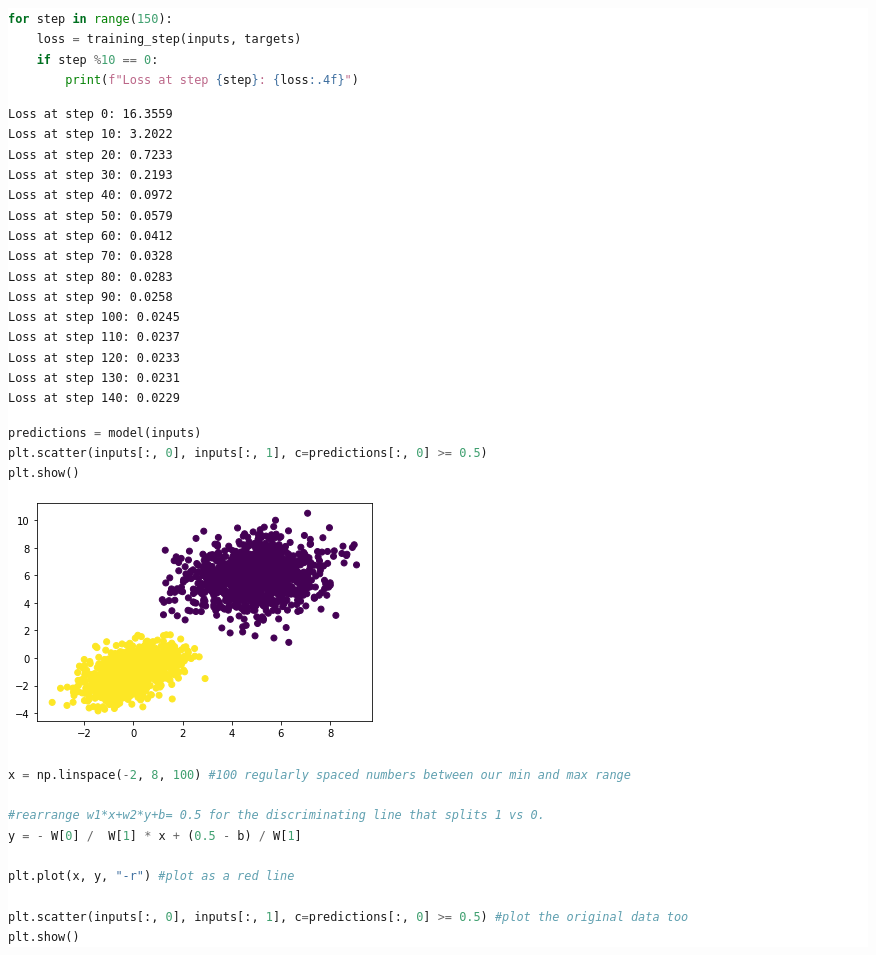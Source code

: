 
```python
for step in range(150):
    loss = training_step(inputs, targets)
    if step %10 == 0:
        print(f"Loss at step {step}: {loss:.4f}")
```

    Loss at step 0: 16.3559
    Loss at step 10: 3.2022
    Loss at step 20: 0.7233
    Loss at step 30: 0.2193
    Loss at step 40: 0.0972
    Loss at step 50: 0.0579
    Loss at step 60: 0.0412
    Loss at step 70: 0.0328
    Loss at step 80: 0.0283
    Loss at step 90: 0.0258
    Loss at step 100: 0.0245
    Loss at step 110: 0.0237
    Loss at step 120: 0.0233
    Loss at step 130: 0.0231
    Loss at step 140: 0.0229
    


```python
predictions = model(inputs)
plt.scatter(inputs[:, 0], inputs[:, 1], c=predictions[:, 0] >= 0.5)
plt.show()
```


    
<img src="/assets/images/DLwPCh3/output_58_0.png">
    



```python
x = np.linspace(-2, 8, 100) #100 regularly spaced numbers between our min and max range

#rearrange w1*x+w2*y+b= 0.5 for the discriminating line that splits 1 vs 0.
y = - W[0] /  W[1] * x + (0.5 - b) / W[1]

plt.plot(x, y, "-r") #plot as a red line

plt.scatter(inputs[:, 0], inputs[:, 1], c=predictions[:, 0] >= 0.5) #plot the original data too
plt.show()
```
